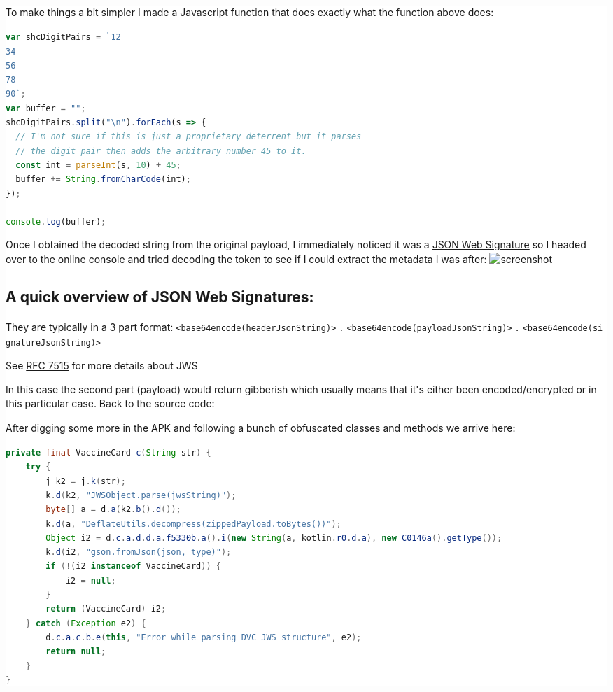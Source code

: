 ```java
```

To make things a bit simpler I made a Javascript function that does exactly what the function above does:
```js
var shcDigitPairs = `12
34
56
78
90`; 
var buffer = "";
shcDigitPairs.split("\n").forEach(s => {
  // I'm not sure if this is just a proprietary deterrent but it parses
  // the digit pair then adds the arbitrary number 45 to it. 
  const int = parseInt(s, 10) + 45;
  buffer += String.fromCharCode(int);
});

console.log(buffer);
```

Once I obtained the decoded string from the original payload, I immediately noticed it was a [JSON Web Signature](https://jwt.io/) so I headed over to the online console and tried decoding the token to see if I could extract the metadata I was after:
<img alt="screenshot" src="https://puu.sh/Iid00/58ac4bb68c.png" />

## A quick overview of JSON Web Signatures:
They are typically in a 3 part format:
`<base64encode(headerJsonString)>`
`.`
`<base64encode(payloadJsonString)>`
`.`
`<base64encode(signatureJsonString)>`

See [RFC 7515](https://datatracker.ietf.org/doc/html/rfc7515) for more details about JWS

In this case the second part (payload) would return gibberish which usually means that it's either been encoded/encrypted or in this particular case. Back to the source code:

After digging some more in the APK and following a bunch of obfuscated classes and methods we arrive here:
```java
private final VaccineCard c(String str) {
    try {
        j k2 = j.k(str);
        k.d(k2, "JWSObject.parse(jwsString)");
        byte[] a = d.a(k2.b().d());
        k.d(a, "DeflateUtils.decompress(zippedPayload.toBytes())");
        Object i2 = d.c.a.d.d.a.f5330b.a().i(new String(a, kotlin.r0.d.a), new C0146a().getType());
        k.d(i2, "gson.fromJson(json, type)");
        if (!(i2 instanceof VaccineCard)) {
            i2 = null;
        }
        return (VaccineCard) i2;
    } catch (Exception e2) {
        d.c.a.c.b.e(this, "Error while parsing DVC JWS structure", e2);
        return null;
    }
}
```
